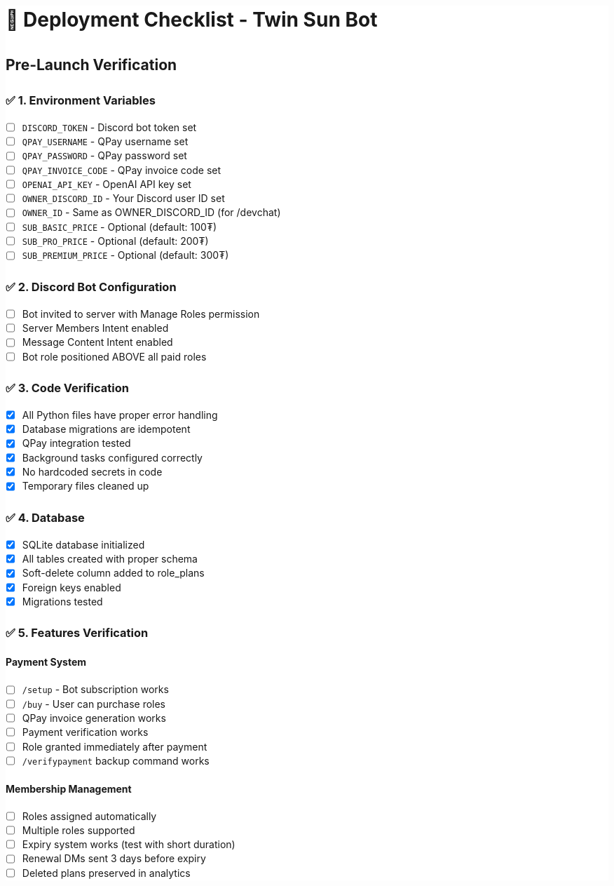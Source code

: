 # 🚀 Deployment Checklist - Twin Sun Bot

## Pre-Launch Verification

### ✅ 1. Environment Variables
- [ ] `DISCORD_TOKEN` - Discord bot token set
- [ ] `QPAY_USERNAME` - QPay username set
- [ ] `QPAY_PASSWORD` - QPay password set
- [ ] `QPAY_INVOICE_CODE` - QPay invoice code set
- [ ] `OPENAI_API_KEY` - OpenAI API key set
- [ ] `OWNER_DISCORD_ID` - Your Discord user ID set
- [ ] `OWNER_ID` - Same as OWNER_DISCORD_ID (for /devchat)
- [ ] `SUB_BASIC_PRICE` - Optional (default: 100₮)
- [ ] `SUB_PRO_PRICE` - Optional (default: 200₮)
- [ ] `SUB_PREMIUM_PRICE` - Optional (default: 300₮)

### ✅ 2. Discord Bot Configuration
- [ ] Bot invited to server with Manage Roles permission
- [ ] Server Members Intent enabled
- [ ] Message Content Intent enabled
- [ ] Bot role positioned ABOVE all paid roles

### ✅ 3. Code Verification
- [x] All Python files have proper error handling
- [x] Database migrations are idempotent
- [x] QPay integration tested
- [x] Background tasks configured correctly
- [x] No hardcoded secrets in code
- [x] Temporary files cleaned up

### ✅ 4. Database
- [x] SQLite database initialized
- [x] All tables created with proper schema
- [x] Soft-delete column added to role_plans
- [x] Foreign keys enabled
- [x] Migrations tested

### ✅ 5. Features Verification

#### Payment System
- [ ] `/setup` - Bot subscription works
- [ ] `/buy` - User can purchase roles
- [ ] QPay invoice generation works
- [ ] Payment verification works
- [ ] Role granted immediately after payment
- [ ] `/verifypayment` backup command works

#### Membership Management
- [ ] Roles assigned automatically
- [ ] Multiple roles supported
- [ ] Expiry system works (test with short duration)
- [ ] Renewal DMs sent 3 days before expiry
- [ ] Deleted plans preserved in analytics

